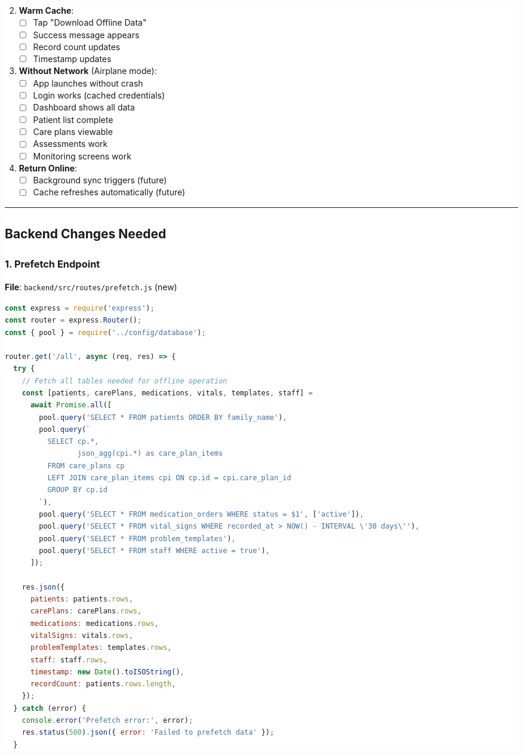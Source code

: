 2. **Warm Cache**:
   - [ ] Tap "Download Offline Data"
   - [ ] Success message appears
   - [ ] Record count updates
   - [ ] Timestamp updates

3. **Without Network** (Airplane mode):
   - [ ] App launches without crash
   - [ ] Login works (cached credentials)
   - [ ] Dashboard shows all data
   - [ ] Patient list complete
   - [ ] Care plans viewable
   - [ ] Assessments work
   - [ ] Monitoring screens work

4. **Return Online**:
   - [ ] Background sync triggers (future)
   - [ ] Cache refreshes automatically (future)

---

## Backend Changes Needed

### 1. Prefetch Endpoint

**File**: `backend/src/routes/prefetch.js` (new)

```javascript
const express = require('express');
const router = express.Router();
const { pool } = require('../config/database');

router.get('/all', async (req, res) => {
  try {
    // Fetch all tables needed for offline operation
    const [patients, carePlans, medications, vitals, templates, staff] =
      await Promise.all([
        pool.query('SELECT * FROM patients ORDER BY family_name'),
        pool.query(`
          SELECT cp.*,
                 json_agg(cpi.*) as care_plan_items
          FROM care_plans cp
          LEFT JOIN care_plan_items cpi ON cp.id = cpi.care_plan_id
          GROUP BY cp.id
        `),
        pool.query('SELECT * FROM medication_orders WHERE status = $1', ['active']),
        pool.query('SELECT * FROM vital_signs WHERE recorded_at > NOW() - INTERVAL \'30 days\''),
        pool.query('SELECT * FROM problem_templates'),
        pool.query('SELECT * FROM staff WHERE active = true'),
      ]);

    res.json({
      patients: patients.rows,
      carePlans: carePlans.rows,
      medications: medications.rows,
      vitalSigns: vitals.rows,
      problemTemplates: templates.rows,
      staff: staff.rows,
      timestamp: new Date().toISOString(),
      recordCount: patients.rows.length,
    });
  } catch (error) {
    console.error('Prefetch error:', error);
    res.status(500).json({ error: 'Failed to prefetch data' });
  }
```